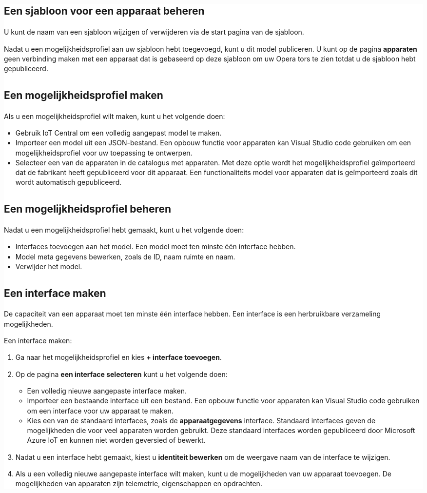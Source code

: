 ## <a name="manage-a-device-template"></a>Een sjabloon voor een apparaat beheren

U kunt de naam van een sjabloon wijzigen of verwijderen via de start pagina van de sjabloon.

Nadat u een mogelijkheidsprofiel aan uw sjabloon hebt toegevoegd, kunt u dit model publiceren. U kunt op de pagina **apparaten** geen verbinding maken met een apparaat dat is gebaseerd op deze sjabloon om uw Opera tors te zien totdat u de sjabloon hebt gepubliceerd.

## <a name="create-a-capability-model"></a>Een mogelijkheidsprofiel maken

Als u een mogelijkheidsprofiel wilt maken, kunt u het volgende doen:

- Gebruik IoT Central om een volledig aangepast model te maken.
- Importeer een model uit een JSON-bestand. Een opbouw functie voor apparaten kan Visual Studio code gebruiken om een mogelijkheidsprofiel voor uw toepassing te ontwerpen.
- Selecteer een van de apparaten in de catalogus met apparaten. Met deze optie wordt het mogelijkheidsprofiel geïmporteerd dat de fabrikant heeft gepubliceerd voor dit apparaat. Een functionaliteits model voor apparaten dat is geïmporteerd zoals dit wordt automatisch gepubliceerd.

## <a name="manage-a-capability-model"></a>Een mogelijkheidsprofiel beheren

Nadat u een mogelijkheidsprofiel hebt gemaakt, kunt u het volgende doen:

- Interfaces toevoegen aan het model. Een model moet ten minste één interface hebben.
- Model meta gegevens bewerken, zoals de ID, naam ruimte en naam.
- Verwijder het model.

## <a name="create-an-interface"></a>Een interface maken

De capaciteit van een apparaat moet ten minste één interface hebben. Een interface is een herbruikbare verzameling mogelijkheden.

Een interface maken:

1. Ga naar het mogelijkheidsprofiel en kies **+ interface toevoegen**.

1. Op de pagina **een interface selecteren** kunt u het volgende doen:

    - Een volledig nieuwe aangepaste interface maken.
    - Importeer een bestaande interface uit een bestand. Een opbouw functie voor apparaten kan Visual Studio code gebruiken om een interface voor uw apparaat te maken.
    - Kies een van de standaard interfaces, zoals de **apparaatgegevens** interface. Standaard interfaces geven de mogelijkheden die voor veel apparaten worden gebruikt. Deze standaard interfaces worden gepubliceerd door Microsoft Azure IoT en kunnen niet worden geversied of bewerkt.

1. Nadat u een interface hebt gemaakt, kiest u **identiteit bewerken** om de weergave naam van de interface te wijzigen.

1. Als u een volledig nieuwe aangepaste interface wilt maken, kunt u de mogelijkheden van uw apparaat toevoegen. De mogelijkheden van apparaten zijn telemetrie, eigenschappen en opdrachten.
